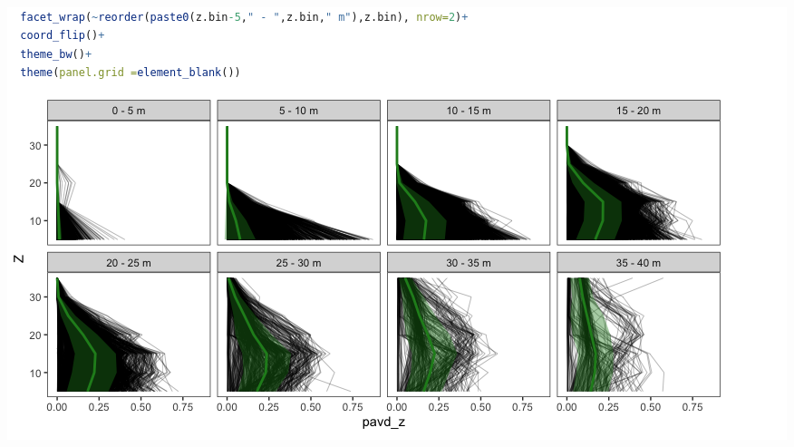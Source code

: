 ``` r
  facet_wrap(~reorder(paste0(z.bin-5," - ",z.bin," m"),z.bin), nrow=2)+
  coord_flip()+
  theme_bw()+
  theme(panel.grid =element_blank())
```

![](images/PAVD_z_height.png)
